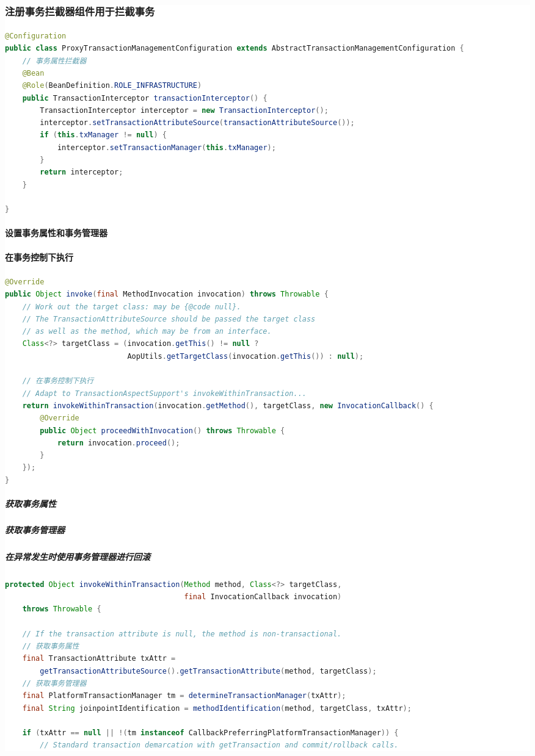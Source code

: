 ### 注册事务拦截器组件用于拦截事务

```java
@Configuration
public class ProxyTransactionManagementConfiguration extends AbstractTransactionManagementConfiguration {
    // 事务属性拦截器
	@Bean
	@Role(BeanDefinition.ROLE_INFRASTRUCTURE)
	public TransactionInterceptor transactionInterceptor() {
		TransactionInterceptor interceptor = new TransactionInterceptor();
		interceptor.setTransactionAttributeSource(transactionAttributeSource());
		if (this.txManager != null) {
			interceptor.setTransactionManager(this.txManager);
		}
		return interceptor;
	}

}
```

#### 设置事务属性和事务管理器

#### 在事务控制下执行

```java
@Override
public Object invoke(final MethodInvocation invocation) throws Throwable {
    // Work out the target class: may be {@code null}.
    // The TransactionAttributeSource should be passed the target class
    // as well as the method, which may be from an interface.
    Class<?> targetClass = (invocation.getThis() != null ? 
                            AopUtils.getTargetClass(invocation.getThis()) : null);

    // 在事务控制下执行
    // Adapt to TransactionAspectSupport's invokeWithinTransaction...
    return invokeWithinTransaction(invocation.getMethod(), targetClass, new InvocationCallback() {
        @Override
        public Object proceedWithInvocation() throws Throwable {
            return invocation.proceed();
        }
    });
}
```

##### 获取事务属性

##### 获取事务管理器

##### 在异常发生时使用事务管理器进行回滚

```java
protected Object invokeWithinTransaction(Method method, Class<?> targetClass,
                                         final InvocationCallback invocation)
    throws Throwable {

    // If the transaction attribute is null, the method is non-transactional.
    // 获取事务属性
    final TransactionAttribute txAttr = 
        getTransactionAttributeSource().getTransactionAttribute(method, targetClass);
    // 获取事务管理器
    final PlatformTransactionManager tm = determineTransactionManager(txAttr);
    final String joinpointIdentification = methodIdentification(method, targetClass, txAttr);

    if (txAttr == null || !(tm instanceof CallbackPreferringPlatformTransactionManager)) {
        // Standard transaction demarcation with getTransaction and commit/rollback calls.
```